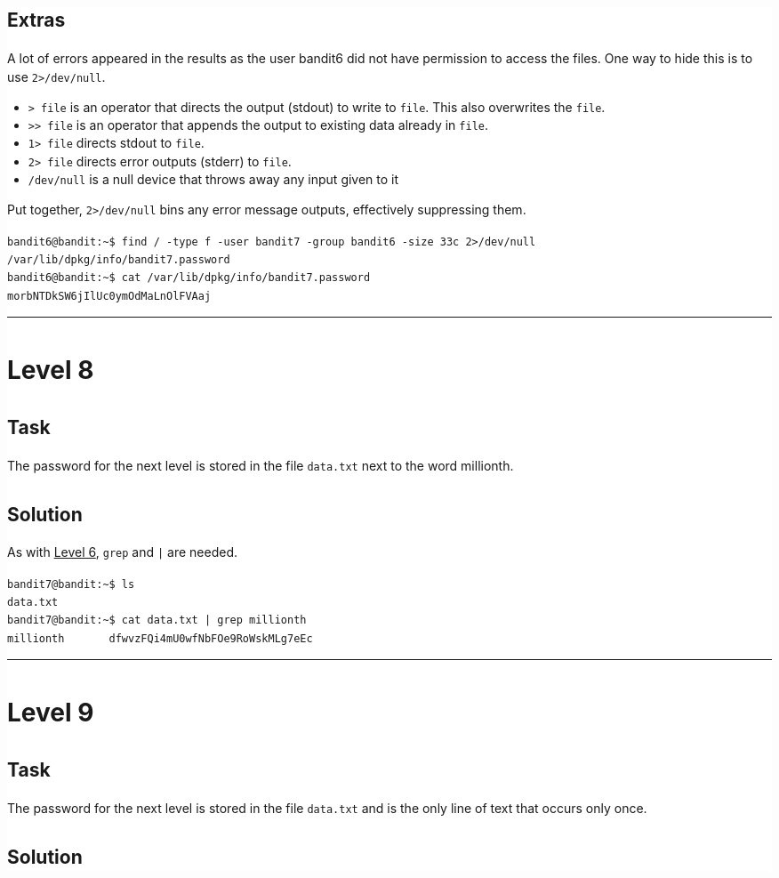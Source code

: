 ## Extras

A lot of errors appeared in the results as the user bandit6 did not have permission to access the files. One way to hide this is to use `2>/dev/null`.

- `> file` is an operator that directs the output (stdout) to write to `file`. This also overwrites the `file`.
- `>> file` is an operator that appends the output to existing data already in `file`.
- `1> file` directs stdout to `file`.
- `2> file` directs error outputs (stderr) to `file`.
- `/dev/null` is a null device that throws away any input given to it

Put together, `2>/dev/null` bins any error message outputs, effectively suppressing them.

```
bandit6@bandit:~$ find / -type f -user bandit7 -group bandit6 -size 33c 2>/dev/null
/var/lib/dpkg/info/bandit7.password
bandit6@bandit:~$ cat /var/lib/dpkg/info/bandit7.password
morbNTDkSW6jIlUc0ymOdMaLnOlFVAaj
```

---

# Level 8

## Task

The password for the next level is stored in the file `data.txt` next to the word millionth.

## Solution

As with [Level 6](#level-6), `grep` and `|` are needed.

```
bandit7@bandit:~$ ls
data.txt
bandit7@bandit:~$ cat data.txt | grep millionth
millionth       dfwvzFQi4mU0wfNbFOe9RoWskMLg7eEc
```

---

# Level 9

## Task

The password for the next level is stored in the file `data.txt` and is the only line of text that occurs only once.

## Solution
